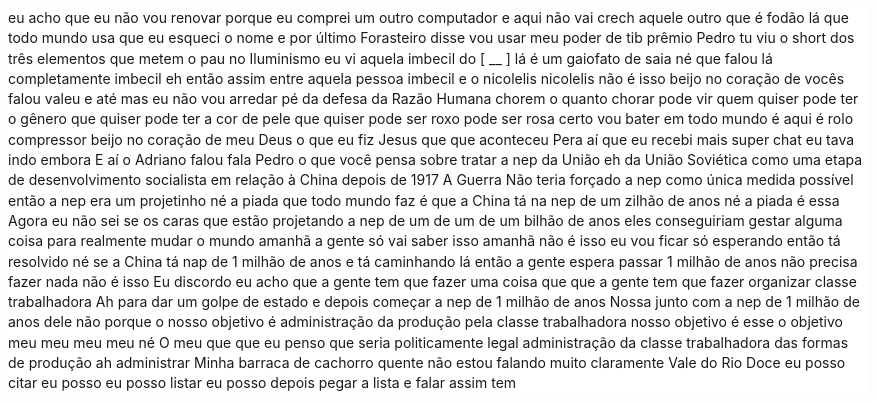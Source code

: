 eu acho que eu não vou renovar porque eu
comprei um outro computador e aqui não
vai crech aquele outro que é fodão lá
que todo mundo usa que eu esqueci o nome
e por último Forasteiro disse vou usar
meu poder de tib
prêmio Pedro tu viu o short dos três
elementos que metem o pau no Iluminismo
eu vi aquela imbecil do [ __ ] lá é um
gaiofato de saia né que falou lá
completamente imbecil
eh então assim entre aquela pessoa
imbecil e o nicolelis nicolelis não é
isso beijo no coração de vocês falou
valeu e até mas eu não vou arredar pé da
defesa da Razão Humana chorem o quanto
chorar pode vir quem quiser pode ter o
gênero que quiser pode ter a cor de pele
que quiser pode ser roxo pode ser rosa
certo vou bater em todo mundo é aqui é
rolo
compressor beijo no coração de meu Deus
o que eu
fiz
Jesus que que aconteceu Pera aí que eu
recebi mais super chat eu tava indo
embora E aí o Adriano falou fala Pedro o
que você pensa sobre tratar a nep da
União eh da União Soviética como uma
etapa de desenvolvimento socialista em
relação à China depois de 1917 A Guerra
Não teria forçado a nep como única
medida possível então a nep era um
projetinho né a piada que todo mundo faz
é que a China tá na nep de um zilhão de
anos né a piada é essa Agora eu não sei
se os caras que estão projetando a nep
de um de um de um bilhão de anos
eles conseguiriam gestar alguma coisa
para realmente mudar o mundo amanhã a
gente só vai saber isso amanhã não é
isso eu vou ficar só esperando então tá
resolvido né se a China tá nap de 1
milhão de anos e tá caminhando lá então
a gente espera passar 1 milhão de anos
não precisa fazer nada não é isso Eu
discordo eu acho que a gente tem que
fazer uma coisa que que a gente tem que
fazer organizar classe trabalhadora Ah
para dar um golpe de estado e depois
começar a nep de 1 milhão de anos Nossa
junto com a nep de 1 milhão de anos dele
não porque o nosso objetivo é
administração da produção pela classe
trabalhadora nosso objetivo é esse o
objetivo meu meu meu meu né O meu que
que eu penso que seria politicamente
legal administração da classe
trabalhadora das formas de produção ah
administrar Minha barraca de cachorro
quente não estou falando muito
claramente Vale do Rio Doce eu posso
citar eu posso eu posso listar eu posso
depois pegar a lista e falar assim tem